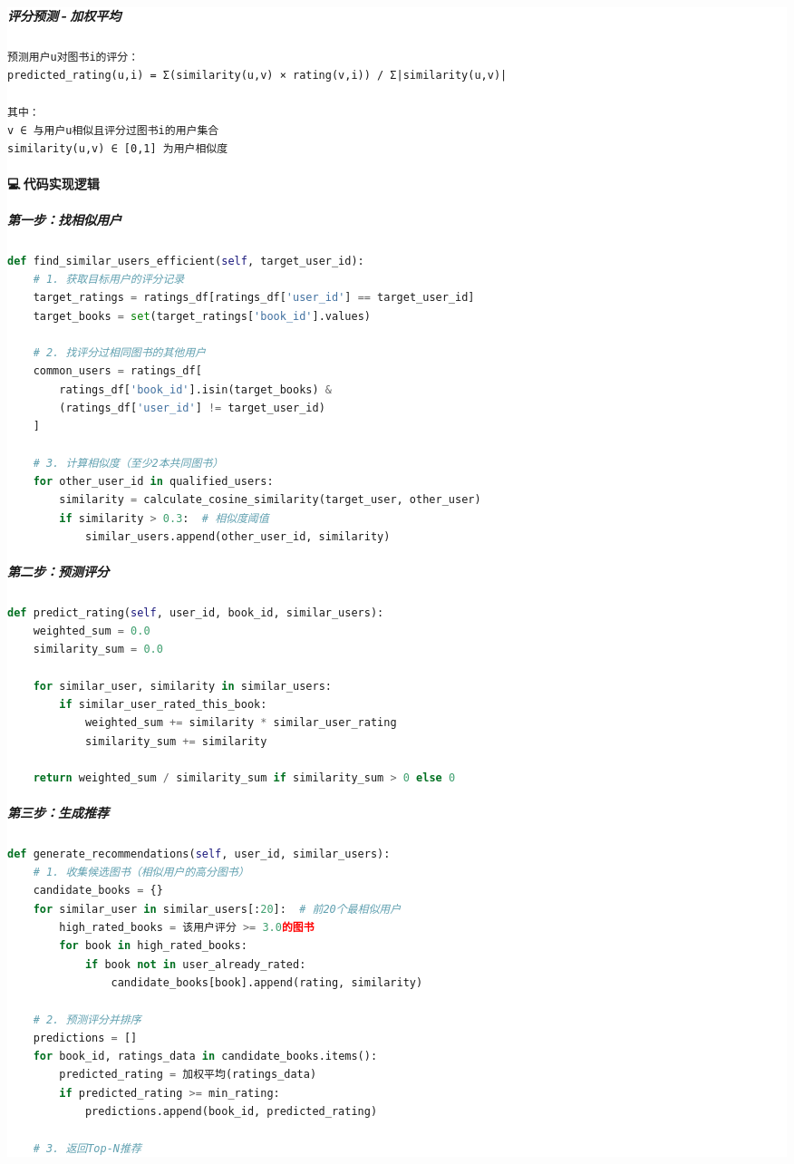 ##### 评分预测 - 加权平均
```
预测用户u对图书i的评分：
predicted_rating(u,i) = Σ(similarity(u,v) × rating(v,i)) / Σ|similarity(u,v)|

其中：
v ∈ 与用户u相似且评分过图书i的用户集合
similarity(u,v) ∈ [0,1] 为用户相似度
```

#### 💻 代码实现逻辑

##### 第一步：找相似用户
```python
def find_similar_users_efficient(self, target_user_id):
    # 1. 获取目标用户的评分记录
    target_ratings = ratings_df[ratings_df['user_id'] == target_user_id]
    target_books = set(target_ratings['book_id'].values)
    
    # 2. 找评分过相同图书的其他用户
    common_users = ratings_df[
        ratings_df['book_id'].isin(target_books) & 
        (ratings_df['user_id'] != target_user_id)
    ]
    
    # 3. 计算相似度（至少2本共同图书）
    for other_user_id in qualified_users:
        similarity = calculate_cosine_similarity(target_user, other_user)
        if similarity > 0.3:  # 相似度阈值
            similar_users.append(other_user_id, similarity)
```

##### 第二步：预测评分
```python
def predict_rating(self, user_id, book_id, similar_users):
    weighted_sum = 0.0
    similarity_sum = 0.0
    
    for similar_user, similarity in similar_users:
        if similar_user_rated_this_book:
            weighted_sum += similarity * similar_user_rating
            similarity_sum += similarity
    
    return weighted_sum / similarity_sum if similarity_sum > 0 else 0
```

##### 第三步：生成推荐
```python
def generate_recommendations(self, user_id, similar_users):
    # 1. 收集候选图书（相似用户的高分图书）
    candidate_books = {}
    for similar_user in similar_users[:20]:  # 前20个最相似用户
        high_rated_books = 该用户评分 >= 3.0的图书
        for book in high_rated_books:
            if book not in user_already_rated:
                candidate_books[book].append(rating, similarity)
    
    # 2. 预测评分并排序
    predictions = []
    for book_id, ratings_data in candidate_books.items():
        predicted_rating = 加权平均(ratings_data)
        if predicted_rating >= min_rating:
            predictions.append(book_id, predicted_rating)
    
    # 3. 返回Top-N推荐
```